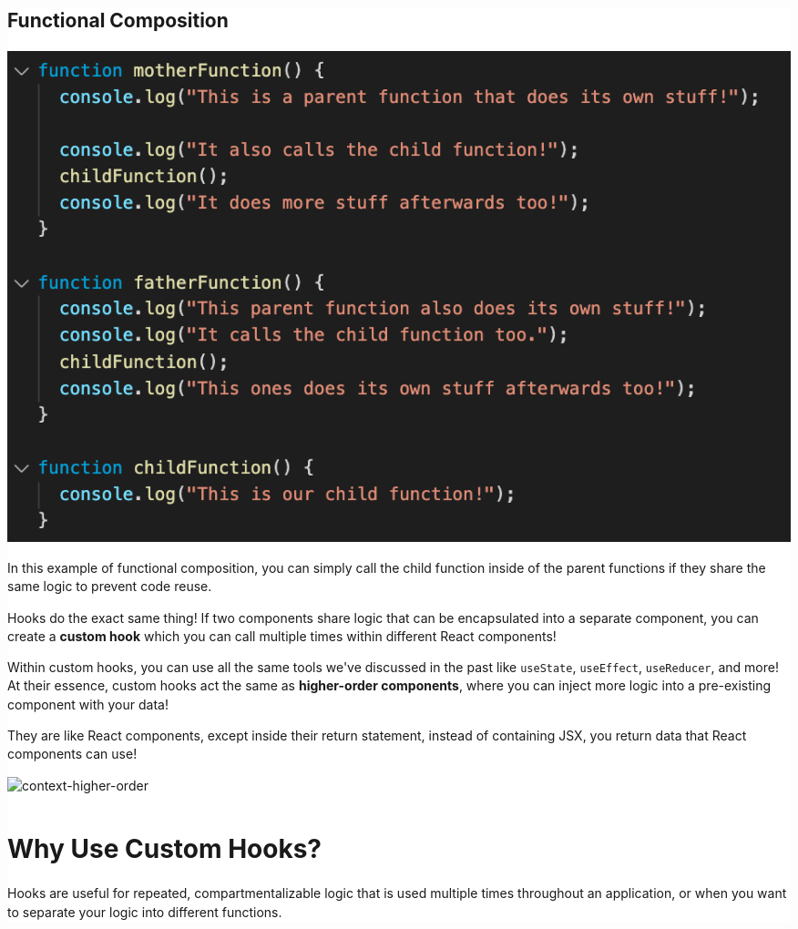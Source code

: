 ## Functional Composition

![functionalComposition](./pictures/functionComposition.png)

In this example of functional composition, you can simply call the child function inside of the parent functions if they share the same logic to prevent code reuse.

Hooks do the exact same thing! If two components share logic that can be encapsulated into a separate component, you can create a **custom hook** which you can call multiple times within different React components!

Within custom hooks, you can use all the same tools we've discussed in the past like `useState`,
`useEffect`, `useReducer`, and more! At their essence, custom hooks act the same as **higher-order components**, where you can inject more logic into a pre-existing component with your data!

They are like React components, except inside their return statement, instead of containing JSX, you return data that React components can use!

![context-higher-order](https://github.com/uclaacm/teach-la-dev-training-s21/blob/main/advanced_react_track/04_global_state_of_mind/pictures/propDrilling.png)

# Why Use Custom Hooks?

Hooks are useful for repeated, compartmentalizable logic that is used multiple times throughout an application, or when you want to separate your logic into different functions.
